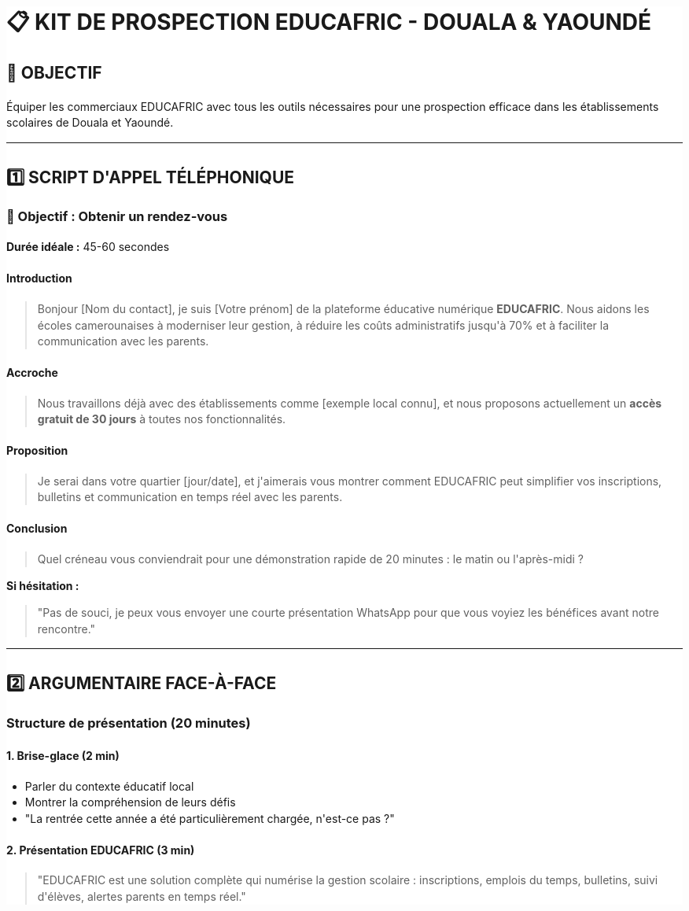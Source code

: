# 📋 KIT DE PROSPECTION EDUCAFRIC - DOUALA & YAOUNDÉ

## 🎯 OBJECTIF
Équiper les commerciaux EDUCAFRIC avec tous les outils nécessaires pour une prospection efficace dans les établissements scolaires de Douala et Yaoundé.

---

## 1️⃣ SCRIPT D'APPEL TÉLÉPHONIQUE

### 🎯 Objectif : Obtenir un rendez-vous
**Durée idéale :** 45-60 secondes

#### Introduction
> Bonjour [Nom du contact], je suis [Votre prénom] de la plateforme éducative numérique **EDUCAFRIC**. Nous aidons les écoles camerounaises à moderniser leur gestion, à réduire les coûts administratifs jusqu'à 70% et à faciliter la communication avec les parents.

#### Accroche
> Nous travaillons déjà avec des établissements comme [exemple local connu], et nous proposons actuellement un **accès gratuit de 30 jours** à toutes nos fonctionnalités.

#### Proposition
> Je serai dans votre quartier [jour/date], et j'aimerais vous montrer comment EDUCAFRIC peut simplifier vos inscriptions, bulletins et communication en temps réel avec les parents.

#### Conclusion
> Quel créneau vous conviendrait pour une démonstration rapide de 20 minutes : le matin ou l'après-midi ?

**Si hésitation :**
> "Pas de souci, je peux vous envoyer une courte présentation WhatsApp pour que vous voyiez les bénéfices avant notre rencontre."

---

## 2️⃣ ARGUMENTAIRE FACE-À-FACE

### Structure de présentation (20 minutes)

#### 1. Brise-glace (2 min)
- Parler du contexte éducatif local
- Montrer la compréhension de leurs défis
- "La rentrée cette année a été particulièrement chargée, n'est-ce pas ?"

#### 2. Présentation EDUCAFRIC (3 min)
> "EDUCAFRIC est une solution complète qui numérise la gestion scolaire : inscriptions, emplois du temps, bulletins, suivi d'élèves, alertes parents en temps réel."
